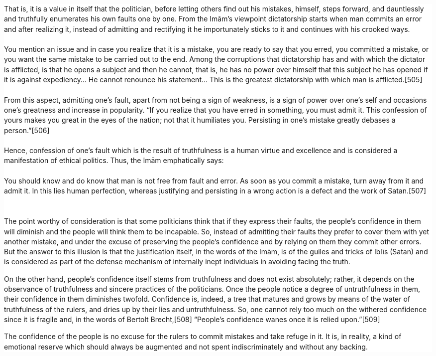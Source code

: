 That is, it is a value in itself that the politician, before letting
others find out his mistakes, himself, steps forward, and dauntlessly
and truthfully enumerates his own faults one by one. From the Imām’s
viewpoint dictatorship starts when man commits an error and after
realizing it, instead of admitting and rectifying it he importunately
sticks to it and continues with his crooked ways.  
    
 You mention an issue and in case you realize that it is a mistake, you
are ready to say that you erred, you committed a mistake, or you want
the same mistake to be carried out to the end. Among the corruptions
that dictatorship has and with which the dictator is afflicted, is that
he opens a subject and then he cannot, that is, he has no power over
himself that this subject he has opened if it is against expediency… He
cannot renounce his statement… This is the greatest dictatorship with
which man is afflicted.[505]      
    
 From this aspect, admitting one’s fault, apart from not being a sign of
weakness, is a sign of power over one’s self and occasions one’s
greatness and increase in popularity. “If you realize that you have
erred in something, you must admit it. This confession of yours makes
you great in the eyes of the nation; not that it humiliates you.
Persisting in one’s mistake greatly debases a person.”[506]  
    
 Hence, confession of one’s fault which is the result of truthfulness is
a human virtue and excellence and is considered a manifestation of
ethical politics. Thus, the Imām emphatically says:  
    
 You should know and do know that man is not free from fault and error.
As soon as you commit a mistake, turn away from it and admit it. In this
lies human perfection, whereas justifying and persisting in a wrong
action is a defect and the work of Satan.[507]       
    
 The point worthy of consideration is that some politicians think that
if they express their faults, the people’s confidence in them will
diminish and the people will think them to be incapable. So, instead of
admitting their faults they prefer to cover them with yet another
mistake, and under the excuse of preserving the people’s confidence and
by relying on them they commit other errors. But the answer to this
illusion is that the justification itself, in the words of the Imām, is
of the guiles and tricks of Iblīs (Satan) and is considered as part of
the defense mechanism of internally inept individuals in avoiding facing
the truth.

On the other hand, people’s confidence itself stems from truthfulness
and does not exist absolutely; rather, it depends on the observance of
truthfulness and sincere practices of the politicians. Once the people
notice a degree of untruthfulness in them, their confidence in them
diminishes twofold. Confidence is, indeed, a tree that matures and grows
by means of the water of truthfulness of the rulers, and dries up by
their lies and untruthfulness. So, one cannot rely too much on the
withered confidence since it is fragile and, in the words of Bertolt
Brecht,[508] “People’s confidence wanes once it is relied upon.”[509]

The confidence of the people is no excuse for the rulers to commit
mistakes and take refuge in it. It is, in reality, a kind of emotional
reserve which should always be augmented and not spent indiscriminately
and without any backing.
